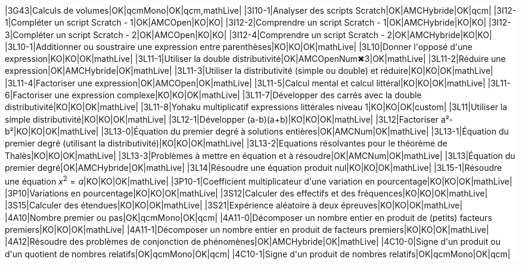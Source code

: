 |3G43|Calculs de volumes|OK|qcmMono|OK|qcm,mathLive|
|3I10-1|Analyser des scripts Scratch|OK|AMCHybride|OK|qcm|
|3I12-1|Compléter un script Scratch - 1|OK|AMCOpen|KO|KO|
|3I12-2|Comprendre un script Scratch - 1|OK|AMCHybride|KO|KO|
|3I12-3|Compléter un script Scratch - 2|OK|AMCOpen|KO|KO|
|3I12-4|Comprendre un script Scratch - 2|OK|AMCHybride|KO|KO|
|3L10-1|Additionner ou soustraire une expression entre parenthèses|KO|KO|OK|mathLive|
|3L10|Donner l'opposé d'une expression|KO|KO|OK|mathLive|
|3L11-1|Utiliser la double distributivité|OK|AMCOpenNum✖︎3|OK|mathLive|
|3L11-2|Réduire une expression|OK|AMCHybride|OK|mathLive|
|3L11-3|Utiliser la distributivité (simple ou double) et réduire|KO|KO|OK|mathLive|
|3L11-4|Factoriser une expression|OK|AMCOpen|OK|mathLive|
|3L11-5|Calcul mental et calcul littéral|KO|KO|OK|mathLive|
|3L11-6|Factoriser une expression complexe|KO|KO|OK|mathLive|
|3L11-7|Développer des carrés avec la double distributivité|KO|KO|OK|mathLive|
|3L11-8|Yohaku multiplicatif expressions littérales niveau 1|KO|KO|OK|custom|
|3L11|Utiliser la simple distributivité|KO|KO|OK|mathLive|
|3L12-1|Développer (a-b)(a+b)|KO|KO|OK|mathLive|
|3L12|Factoriser a²-b²|KO|KO|OK|mathLive|
|3L13-0|Équation du premier degré à solutions entières|OK|AMCNum|OK|mathLive|
|3L13-1|Équation du premier degré (utilisant la distributivité)|KO|KO|OK|mathLive|
|3L13-2|Equations résolvantes pour le théorème de Thalès|KO|KO|OK|mathLive|
|3L13-3|Problèmes à mettre en équation et à résoudre|OK|AMCNum|OK|mathLive|
|3L13|Équation du premier degré|OK|AMCHybride|OK|mathLive|
|3L14|Résoudre une équation produit nul|KO|KO|OK|mathLive|
|3L15-1|Résoudre une équation $x^2 = a$|KO|KO|OK|mathLive|
|3P10-1|Coefficient multiplicateur d'une variation en pourcentage|KO|KO|OK|mathLive|
|3P10|Variations en pourcentage|KO|KO|OK|mathLive|
|3S12|Calculer des effectifs et des fréquences|KO|KO|OK|mathLive|
|3S15|Calculer des étendues|KO|KO|OK|mathLive|
|3S21|Expérience aléatoire à deux épreuves|KO|KO|OK|mathLive|
|4A10|Nombre premier ou pas|OK|qcmMono|OK|qcm|
|4A11-0|Décomposer un nombre entier en produit de (petits) facteurs premiers|KO|KO|OK|mathLive|
|4A11-1|Décomposer un nombre entier en produit de facteurs premiers|KO|KO|OK|mathLive|
|4A12|Résoudre des problèmes de conjonction de phénomènes|OK|AMCHybride|OK|mathLive|
|4C10-0|Signe d'un produit ou d'un quotient de nombres relatifs|OK|qcmMono|OK|qcm|
|4C10-1|Signe d'un produit de nombres relatifs|OK|qcmMono|OK|qcm|